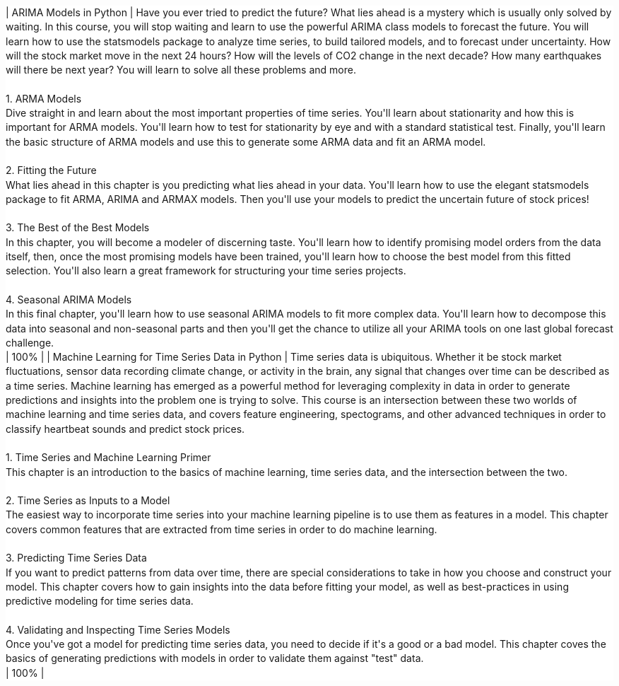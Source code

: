 | ARIMA Models in Python                          | Have you ever tried to predict the future? What lies ahead is a mystery which is usually only solved by waiting. In this course, you will stop waiting and learn to use the powerful ARIMA  class models to forecast the future. You will learn how to use the statsmodels package to analyze time series, to build tailored models, and to forecast under uncertainty. How will the stock market move in the next 24 hours? How will the levels of CO2 change in the next decade? How many earthquakes will there be next year? You will learn to solve all these problems and more.<br><br>1. ARMA Models<br>Dive straight in and learn about the most important properties of time series. You'll learn about stationarity and how this is important for ARMA models. You'll learn how to test for stationarity by eye and with a standard statistical test. Finally, you'll learn the basic structure of ARMA models and use this to generate some ARMA data and fit an ARMA model.<br><br>2. Fitting the Future<br>What lies ahead in this chapter is you predicting what lies ahead in your data. You'll learn how to use the elegant statsmodels package to fit ARMA, ARIMA and ARMAX models. Then you'll use your models to predict the uncertain future of stock prices!<br><br>3. The Best of the Best Models<br>In this chapter, you will become a modeler of discerning taste. You'll learn how to identify promising model orders from the data itself, then, once the most promising models have been trained, you'll learn how to choose the best model from this fitted selection. You'll also learn a great framework for structuring your time series projects.<br><br>4. Seasonal ARIMA Models<br>In this final chapter, you'll learn how to use seasonal ARIMA models to fit more complex data. You'll learn how to decompose this data into seasonal and non-seasonal parts and then you'll get the chance to utilize all your ARIMA tools on one last global forecast challenge.<br> | 100%      |
| Machine Learning for Time Series Data in Python | Time series data is ubiquitous. Whether it be stock market fluctuations, sensor data recording climate change, or activity in the brain, any signal that changes over time can be described as a time series. Machine learning has emerged as a powerful method for leveraging complexity in data in order to generate predictions and insights into the problem one is trying to solve. This course is an intersection between these two worlds of machine learning and time series data, and covers feature engineering, spectograms, and other advanced techniques in order to classify heartbeat sounds and predict stock prices.<br><br>1. Time Series and Machine Learning Primer<br>This chapter is an introduction to the basics of machine learning, time series data, and the intersection between the two.<br><br>2. Time Series as Inputs to a Model<br>The easiest way to incorporate time series into your machine learning pipeline is to use them as features in a model. This chapter covers common features that are extracted from time series in order to do machine learning.<br><br>3. Predicting Time Series Data<br>If you want to predict patterns from data over time, there are special considerations to take in how you choose and construct your model. This chapter covers how to gain insights into the data before fitting your model, as well as best-practices in using predictive modeling for time series data.<br><br>4. Validating and Inspecting Time Series Models<br>Once you've got a model for predicting time series data, you need to decide if it's a good or a bad model. This chapter coves the basics of generating predictions with models in order to validate them against "test" data.<br>                                                                                                                                                                                                                                                           | 100%      |
